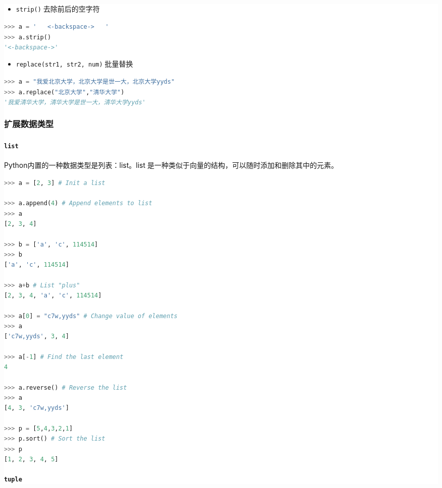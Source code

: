 + `strip()` 去除前后的空字符

```python
>>> a = '   <-backspace->   '
>>> a.strip()
'<-backspace->'
```

+ `replace(str1, str2, num)` 批量替换

```python
>>> a = "我爱北京大学，北京大学是世一大，北京大学yyds"
>>> a.replace("北京大学","清华大学")
'我爱清华大学，清华大学是世一大，清华大学yyds'
```

### 扩展数据类型

#### `list`

Python内置的一种数据类型是列表：list。list 是一种类似于向量的结构，可以随时添加和删除其中的元素。

```python
>>> a = [2, 3] # Init a list

>>> a.append(4) # Append elements to list
>>> a
[2, 3, 4]

>>> b = ['a', 'c', 114514]
>>> b
['a', 'c', 114514]

>>> a+b # List "plus"
[2, 3, 4, 'a', 'c', 114514]

>>> a[0] = "c7w,yyds" # Change value of elements
>>> a
['c7w,yyds', 3, 4]

>>> a[-1] # Find the last element
4

>>> a.reverse() # Reverse the list
>>> a
[4, 3, 'c7w,yyds']

>>> p = [5,4,3,2,1]
>>> p.sort() # Sort the list
>>> p
[1, 2, 3, 4, 5]
```

#### `tuple`
